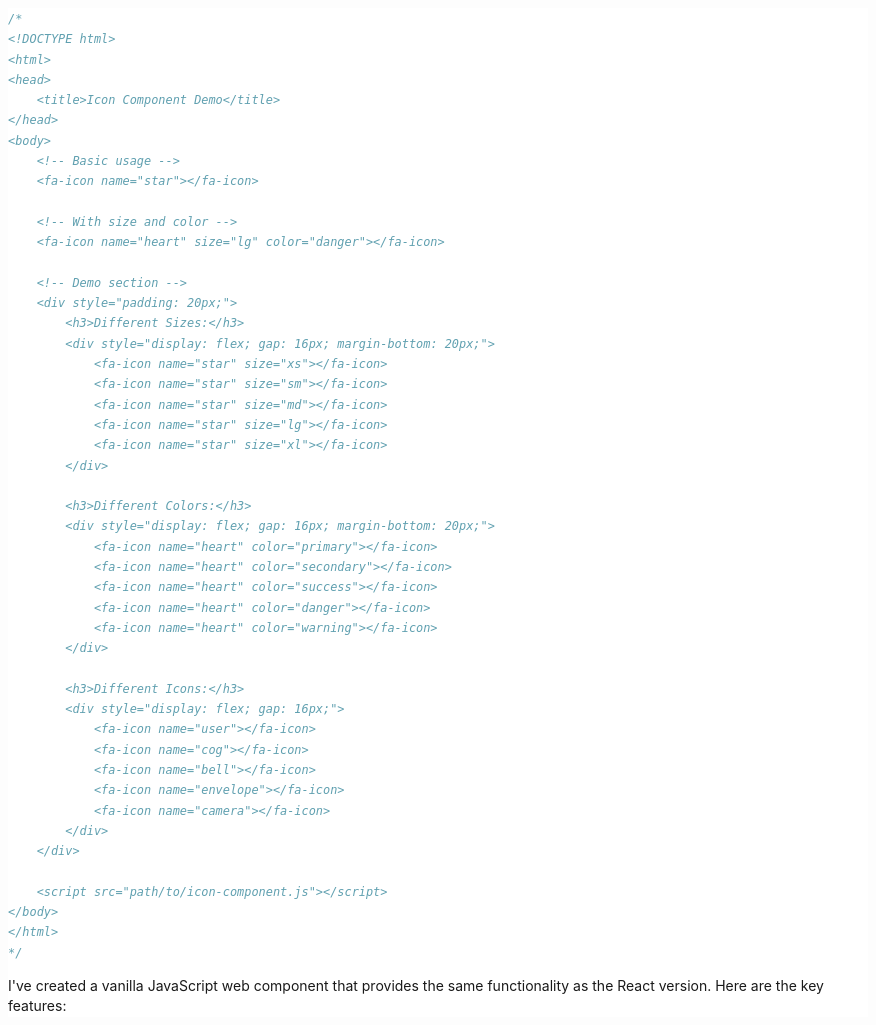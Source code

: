 ```javascript
/*
<!DOCTYPE html>
<html>
<head>
    <title>Icon Component Demo</title>
</head>
<body>
    <!-- Basic usage -->
    <fa-icon name="star"></fa-icon>

    <!-- With size and color -->
    <fa-icon name="heart" size="lg" color="danger"></fa-icon>

    <!-- Demo section -->
    <div style="padding: 20px;">
        <h3>Different Sizes:</h3>
        <div style="display: flex; gap: 16px; margin-bottom: 20px;">
            <fa-icon name="star" size="xs"></fa-icon>
            <fa-icon name="star" size="sm"></fa-icon>
            <fa-icon name="star" size="md"></fa-icon>
            <fa-icon name="star" size="lg"></fa-icon>
            <fa-icon name="star" size="xl"></fa-icon>
        </div>

        <h3>Different Colors:</h3>
        <div style="display: flex; gap: 16px; margin-bottom: 20px;">
            <fa-icon name="heart" color="primary"></fa-icon>
            <fa-icon name="heart" color="secondary"></fa-icon>
            <fa-icon name="heart" color="success"></fa-icon>
            <fa-icon name="heart" color="danger"></fa-icon>
            <fa-icon name="heart" color="warning"></fa-icon>
        </div>

        <h3>Different Icons:</h3>
        <div style="display: flex; gap: 16px;">
            <fa-icon name="user"></fa-icon>
            <fa-icon name="cog"></fa-icon>
            <fa-icon name="bell"></fa-icon>
            <fa-icon name="envelope"></fa-icon>
            <fa-icon name="camera"></fa-icon>
        </div>
    </div>

    <script src="path/to/icon-component.js"></script>
</body>
</html>
*/

```

I've created a vanilla JavaScript web component that provides the same functionality as the React version. Here are the key features:
